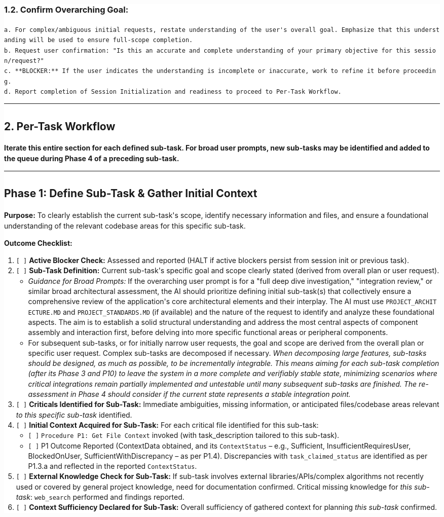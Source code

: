 ### **1.2. Confirm Overarching Goal:**
    a. For complex/ambiguous initial requests, restate understanding of the user's overall goal. Emphasize that this understanding will be used to ensure full-scope completion.
    b. Request user confirmation: "Is this an accurate and complete understanding of your primary objective for this session/request?"
    c. **BLOCKER:** If the user indicates the understanding is incomplete or inaccurate, work to refine it before proceeding.
    d. Report completion of Session Initialization and readiness to proceed to Per-Task Workflow.

---

## **2. Per-Task Workflow**

**Iterate this entire section for each defined sub-task. For broad user prompts, new sub-tasks may be identified and added to the queue during Phase 4 of a preceding sub-task.**

---
**Phase 1: Define Sub-Task & Gather Initial Context**
---
**Purpose:** To clearly establish the current sub-task's scope, identify necessary information and files, and ensure a foundational understanding of the relevant codebase areas for this specific sub-task.

**Outcome Checklist:**
1.  `[ ]` **Active Blocker Check:** Assessed and reported (HALT if active blockers persist from session init or previous task).
2.  `[ ]` **Sub-Task Definition:** Current sub-task's specific goal and scope clearly stated (derived from overall plan or user request).
    *   *Guidance for Broad Prompts:* If the overarching user prompt is for a "full deep dive investigation," "integration review," or similar broad architectural assessment, the AI should prioritize defining initial sub-task(s) that collectively ensure a comprehensive review of the application's core architectural elements and their interplay. The AI must use `PROJECT_ARCHITECTURE.MD` and `PROJECT_STANDARDS.MD` (if available) and the nature of the request to identify and analyze these foundational aspects. The aim is to establish a solid structural understanding and address the most central aspects of component assembly and interaction first, before delving into more specific functional areas or peripheral components.
    *   For subsequent sub-tasks, or for initially narrow user requests, the goal and scope are derived from the overall plan or specific user request. Complex sub-tasks are decomposed if necessary. *When decomposing large features, sub-tasks should be designed, as much as possible, to be incrementally integrable. This means aiming for each sub-task completion (after its Phase 3 and P10) to leave the system in a more complete and verifiably stable state, minimizing scenarios where critical integrations remain partially implemented and untestable until many subsequent sub-tasks are finished. The re-assessment in Phase 4 should consider if the current state represents a stable integration point.*
3.  `[ ]` **Criticals Identified for Sub-Task:** Immediate ambiguities, missing information, or anticipated files/codebase areas relevant *to this specific sub-task* identified.
4.  `[ ]` **Initial Context Acquired for Sub-Task:** For each critical file identified for this sub-task:
    *   `[ ]` `Procedure P1: Get File Context` invoked (with task_description tailored to this sub-task).
    *   `[ ]` P1 Outcome Reported (ContextData obtained, and its `ContextStatus` – e.g., Sufficient, InsufficientRequiresUser, BlockedOnUser, SufficientWithDiscrepancy – as per P1.4). Discrepancies with `task_claimed_status` are identified as per P1.3.a and reflected in the reported `ContextStatus`.
5.  `[ ]` **External Knowledge Check for Sub-Task:** If sub-task involves external libraries/APIs/complex algorithms not recently used or covered by general project knowledge, need for documentation confirmed. Critical missing knowledge for *this sub-task*: `web_search` performed and findings reported.
6.  `[ ]` **Context Sufficiency Declared for Sub-Task:** Overall sufficiency of gathered context for planning *this sub-task* confirmed.
